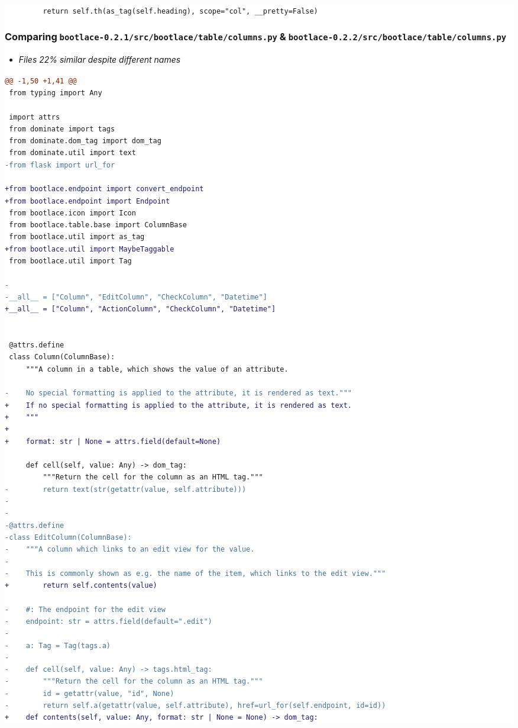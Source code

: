 ```diff
         return self.th(as_tag(self.heading), scope="col", __pretty=False)
```

### Comparing `bootlace-0.2.1/src/bootlace/table/columns.py` & `bootlace-0.2.2/src/bootlace/table/columns.py`

 * *Files 22% similar despite different names*

```diff
@@ -1,50 +1,41 @@
 from typing import Any
 
 import attrs
 from dominate import tags
 from dominate.dom_tag import dom_tag
 from dominate.util import text
-from flask import url_for
 
+from bootlace.endpoint import convert_endpoint
+from bootlace.endpoint import Endpoint
 from bootlace.icon import Icon
 from bootlace.table.base import ColumnBase
 from bootlace.util import as_tag
+from bootlace.util import MaybeTaggable
 from bootlace.util import Tag
 
-
-__all__ = ["Column", "EditColumn", "CheckColumn", "Datetime"]
+__all__ = ["Column", "ActionColumn", "CheckColumn", "Datetime"]
 
 
 @attrs.define
 class Column(ColumnBase):
     """A column in a table, which shows the value of an attribute.
 
-    No special formatting is applied to the attribute, it is rendered as text."""
+    If no special formatting is applied to the attribute, it is rendered as text.
+    """
+
+    format: str | None = attrs.field(default=None)
 
     def cell(self, value: Any) -> dom_tag:
         """Return the cell for the column as an HTML tag."""
-        return text(str(getattr(value, self.attribute)))
-
-
-@attrs.define
-class EditColumn(ColumnBase):
-    """A column which links to an edit view for the value.
-
-    This is commonly shown as e.g. the name of the item, which links to the edit view."""
+        return self.contents(value)
 
-    #: The endpoint for the edit view
-    endpoint: str = attrs.field(default=".edit")
-
-    a: Tag = Tag(tags.a)
-
-    def cell(self, value: Any) -> tags.html_tag:
-        """Return the cell for the column as an HTML tag."""
-        id = getattr(value, "id", None)
-        return self.a(getattr(value, self.attribute), href=url_for(self.endpoint, id=id))
+    def contents(self, value: Any, format: str | None = None) -> dom_tag:
```